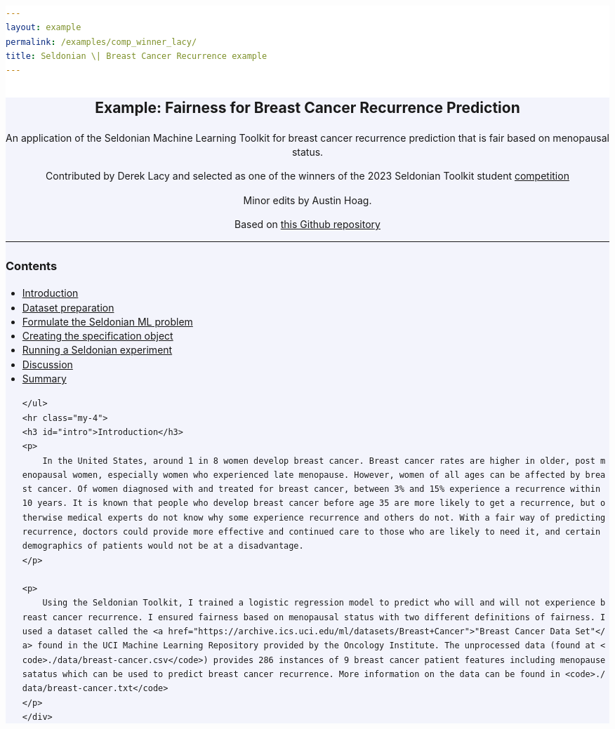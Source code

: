 ```yaml
---
layout: example
permalink: /examples/comp_winner_lacy/
title: Seldonian \| Breast Cancer Recurrence example
---
```



<div class="container p-3 my-2 border" style="background-color: #f3f4fc;">
    <h2 align="center" class="mb-3">Example: Fairness for Breast Cancer Recurrence Prediction</h2>
    <p align="center">An application of the Seldonian Machine Learning Toolkit for breast cancer recurrence prediction that is fair based on menopausal status. 
    </p>
    <p align="center">
        Contributed by Derek Lacy and selected as one of the winners of the 2023 Seldonian Toolkit student <a href="{{ "/contest/" | relative_url}}">competition</a>
    </p>
    <p align="center">
        Minor edits by Austin Hoag.
    </p>
    <p align="center">Based on <a href="https://github.com/d1lacy/Fairness-for-Breast-Cancer-Recurrence-Prediction">this Github repository</a></p>
    <hr class="my-4" />
    <h3> Contents </h3>
    <ul>
        <li> <a href="#intro">Introduction</a> </li>
        <li> <a href="#dataset_prep">Dataset preparation</a> </li>
        <li> <a href="#formulate">Formulate the Seldonian ML problem</a> </li>
        <li> <a href="#spec_object">Creating the specification object</a></li>
        <li> <a href="#experiments">Running a Seldonian experiment</a></li>
        <li> <a href="#discussion">Discussion</a></li>
        <li> <a href="#summary">Summary</a></li>
        
    </ul>
    <hr class="my-4">
    <h3 id="intro">Introduction</h3>
    <p>
    	In the United States, around 1 in 8 women develop breast cancer. Breast cancer rates are higher in older, post menopausal women, especially women who experienced late menopause. However, women of all ages can be affected by breast cancer. Of women diagnosed with and treated for breast cancer, between 3% and 15% experience a recurrence within 10 years. It is known that people who develop breast cancer before age 35 are more likely to get a recurrence, but otherwise medical experts do not know why some experience recurrence and others do not. With a fair way of predicting recurrence, doctors could provide more effective and continued care to those who are likely to need it, and certain demographics of patients would not be at a disadvantage.
    </p>

    <p>
    	Using the Seldonian Toolkit, I trained a logistic regression model to predict who will and will not experience breast cancer recurrence. I ensured fairness based on menopausal status with two different definitions of fairness. I used a dataset called the <a href="https://archive.ics.uci.edu/ml/datasets/Breast+Cancer">"Breast Cancer Data Set"</a> found in the UCI Machine Learning Repository provided by the Oncology Institute. The unprocessed data (found at <code>./data/breast-cancer.csv</code>) provides 286 instances of 9 breast cancer patient features including menopause satatus which can be used to predict breast cancer recurrence. More information on the data can be found in <code>./data/breast-cancer.txt</code>
    </p>
	</div>
